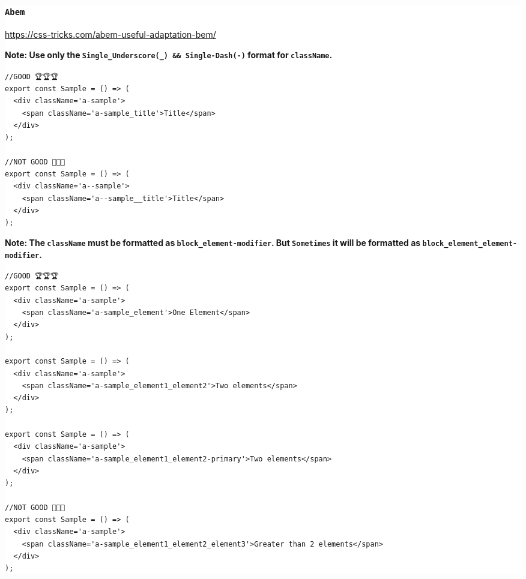 
### `Abem`

<https://css-tricks.com/abem-useful-adaptation-bem/>

**Note: Use only the `Single_Underscore(_) && Single-Dash(-)` format for `className`.**

```tsx
//GOOD 🏆🏆🏆
export const Sample = () => (
  <div className='a-sample'>
    <span className='a-sample_title'>Title</span>
  </div>
);

//NOT GOOD 💩💩💩
export const Sample = () => (
  <div className='a--sample'>
    <span className='a--sample__title'>Title</span>
  </div>
);
```

**Note: The `className` must be formatted as `block_element-modifier`. But `Sometimes` it will be formatted as `block_element_element-modifier`.**

```tsx
//GOOD 🏆🏆🏆
export const Sample = () => (
  <div className='a-sample'>
    <span className='a-sample_element'>One Element</span>
  </div>
);

export const Sample = () => (
  <div className='a-sample'>
    <span className='a-sample_element1_element2'>Two elements</span>
  </div>
);

export const Sample = () => (
  <div className='a-sample'>
    <span className='a-sample_element1_element2-primary'>Two elements</span>
  </div>
);

//NOT GOOD 💩💩💩
export const Sample = () => (
  <div className='a-sample'>
    <span className='a-sample_element1_element2_element3'>Greater than 2 elements</span>
  </div>
);
```
